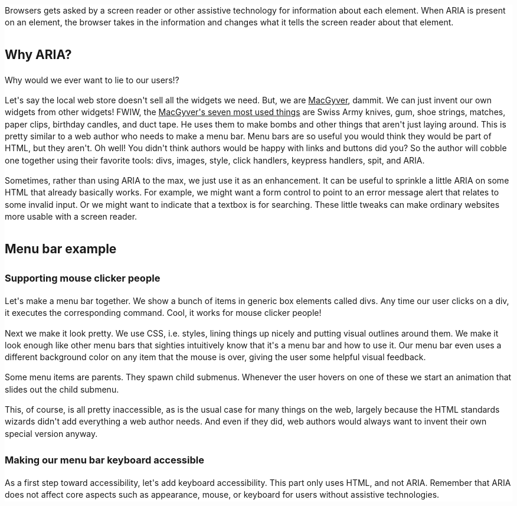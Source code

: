 Browsers gets asked by a screen reader or other assistive technology for information about each
element. When ARIA is present on an element, the browser takes in the information and changes
what it tells the screen reader about that element.

## Why ARIA?

Why would we ever want to lie to our users!?

Let's say the local web store doesn't sell all the widgets we need. But, we are
[MacGyver](https://www.cbs.com/shows/macgyver/), dammit. We can just invent our own widgets from
other widgets! FWIW, the
[MacGyver's seven most used things](https://www.cbs.com/shows/macgyver/news/1005839/the-notorious-tools-of-macgyver-s-trade/)
are Swiss Army knives, gum, shoe strings, matches, paper clips, birthday candles, and duct tape. He
uses them to make bombs and other things that aren't just laying around. This is pretty similar to a
web author who needs to make a menu bar. Menu bars are so useful you would think they would be part of
HTML, but they aren't. Oh well! You didn't think authors would be happy with links and buttons did
you? So the author will cobble one together using their favorite tools: divs, images, style, click
handlers, keypress handlers, spit, and ARIA. 

Sometimes, rather than using ARIA to the max, we just use it as an enhancement. It can be useful to
sprinkle a little ARIA on some HTML that already basically works. For example, we might want a form
control to point to an error message alert that relates to some invalid input. Or we might want to
indicate that a textbox is for searching. These little tweaks can make ordinary websites more usable
with a screen reader.

## Menu bar example

### Supporting mouse clicker people

Let's make a menu bar together. We show a bunch of items in generic box elements called divs. Any
time our user clicks on a div, it executes the corresponding command. Cool, it works for mouse
clicker people! 

Next we make it look pretty. We use CSS, i.e. styles, lining things up nicely and putting visual
outlines around them. We make it look enough like other menu bars that sighties intuitively know
that it's a menu bar and how to use it. Our menu bar even uses a different background color on any
item that the mouse is over, giving the user some helpful visual feedback.

Some menu items are parents. They spawn child submenus. Whenever the user hovers on one of these we
start an animation that slides out the child submenu.

This, of course, is all pretty inaccessible, as is the usual case for many things on the web,
largely because the HTML standards wizards didn't add everything a web author needs. And even if
they did, web authors would always want to invent their own special version anyway.

### Making our menu bar keyboard accessible

As a first step toward accessibility, let's add keyboard accessibility. This part only uses HTML,
and not ARIA. Remember that ARIA does not affect core aspects such as appearance, mouse, or
keyboard for users without assistive technologies.
